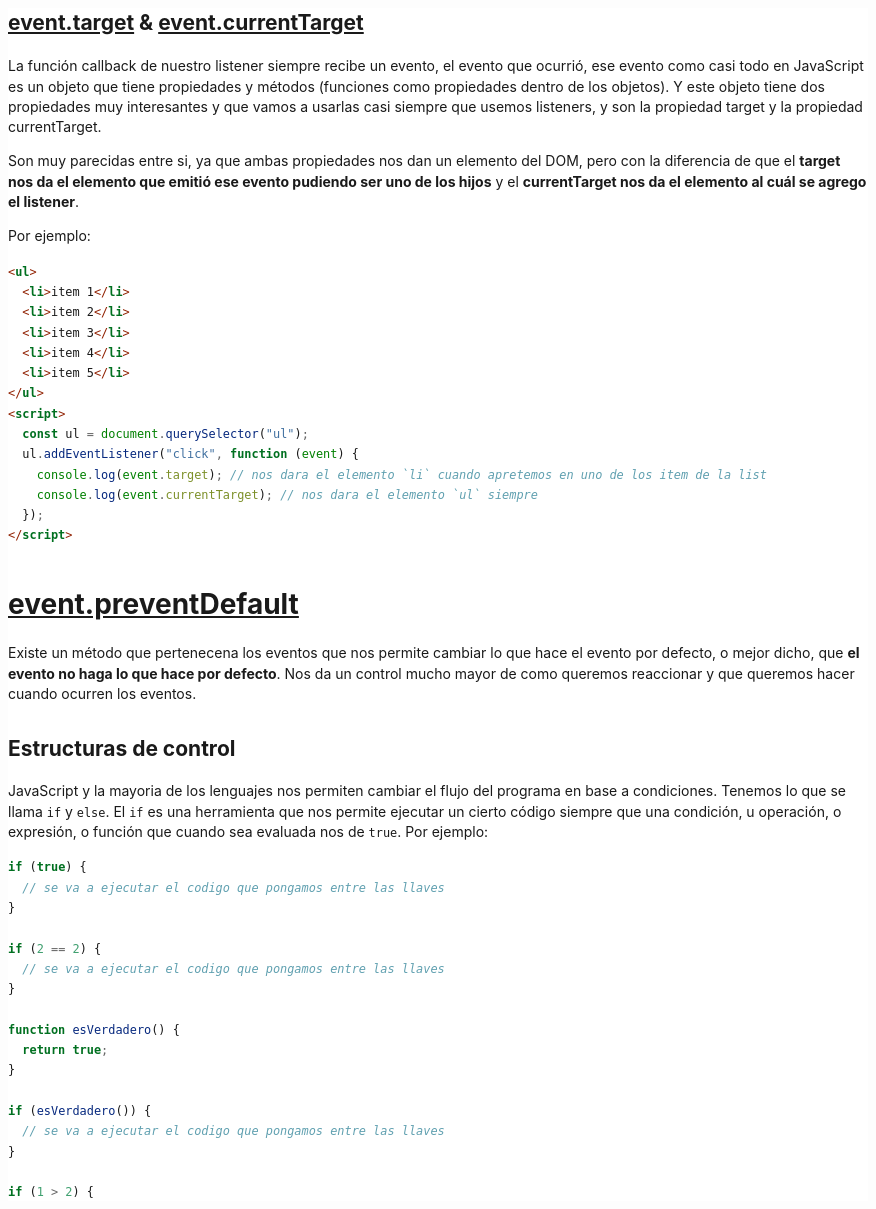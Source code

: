 ## [event.target](https://developer.mozilla.org/en-US/docs/Web/API/Event/target) & [event.currentTarget](https://developer.mozilla.org/en-US/docs/Web/API/Event/currentTarget)
La función callback de nuestro listener siempre recibe un evento, el evento que ocurrió, ese evento como casi todo en JavaScript es un objeto que tiene propiedades y métodos (funciones como propiedades dentro de los objetos). 
Y este objeto tiene dos propiedades muy interesantes y que vamos a usarlas casi siempre que usemos listeners, y son la propiedad target y la propiedad currentTarget.

Son muy parecidas entre si, ya que ambas propiedades nos dan un elemento del DOM, pero con la diferencia de que el **target nos da el elemento que emitió ese evento pudiendo ser uno de los hijos** y el **currentTarget nos da el elemento al cuál se agrego el listener**.

Por ejemplo:
```html
<ul>
  <li>item 1</li>
  <li>item 2</li>
  <li>item 3</li>
  <li>item 4</li>
  <li>item 5</li>
</ul>
<script>
  const ul = document.querySelector("ul");
  ul.addEventListener("click", function (event) {
    console.log(event.target); // nos dara el elemento `li` cuando apretemos en uno de los item de la list
    console.log(event.currentTarget); // nos dara el elemento `ul` siempre
  });
</script>
```

# [event.preventDefault](https://developer.mozilla.org/en-US/docs/Web/API/Event/preventDefault)
Existe un método que pertenecena los eventos que nos permite cambiar lo que hace el evento por defecto, o mejor dicho, que **el evento no haga lo que hace por defecto**. Nos da un control mucho mayor de como queremos reaccionar y que queremos hacer cuando ocurren los eventos.

## Estructuras de control
JavaScript y la mayoria de los lenguajes nos permiten cambiar el flujo del programa en base a condiciones. Tenemos lo que se llama `if` y `else`.
El `if` es una herramienta que nos permite ejecutar un cierto código siempre que una condición, u operación, o expresión, o función que cuando sea evaluada nos de `true`. Por ejemplo:
```javascript
if (true) {
  // se va a ejecutar el codigo que pongamos entre las llaves
}

if (2 == 2) {
  // se va a ejecutar el codigo que pongamos entre las llaves
}

function esVerdadero() {
  return true;
}

if (esVerdadero()) {
  // se va a ejecutar el codigo que pongamos entre las llaves
}

if (1 > 2) {
```